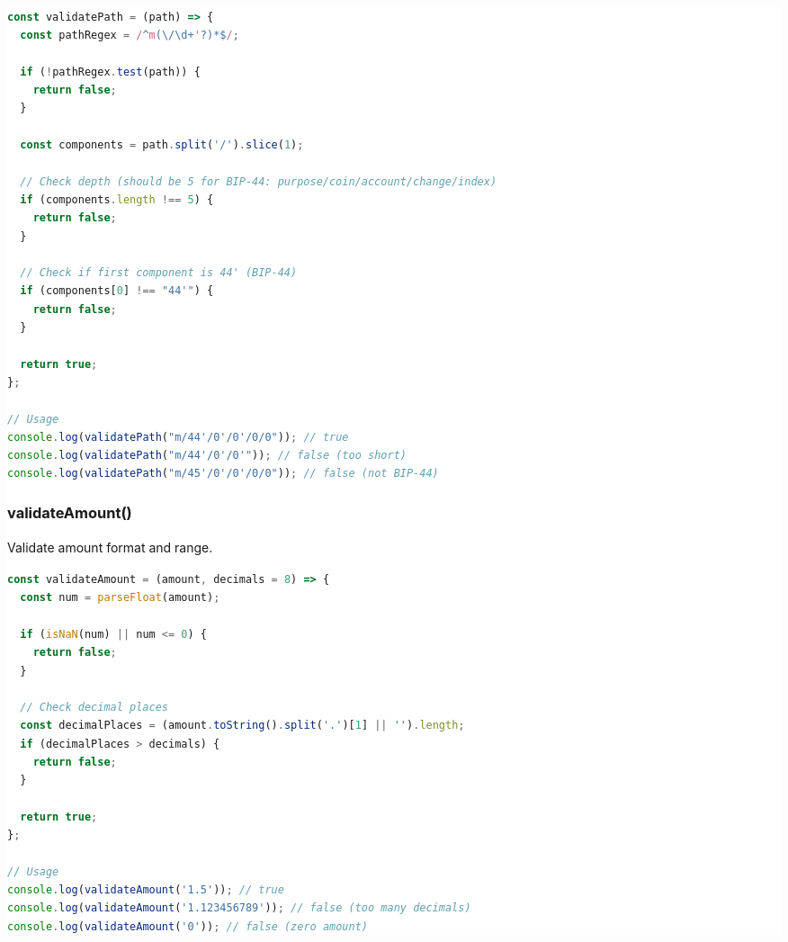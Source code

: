 ```javascript
const validatePath = (path) => {
  const pathRegex = /^m(\/\d+'?)*$/;
  
  if (!pathRegex.test(path)) {
    return false;
  }
  
  const components = path.split('/').slice(1);
  
  // Check depth (should be 5 for BIP-44: purpose/coin/account/change/index)
  if (components.length !== 5) {
    return false;
  }
  
  // Check if first component is 44' (BIP-44)
  if (components[0] !== "44'") {
    return false;
  }
  
  return true;
};

// Usage
console.log(validatePath("m/44'/0'/0'/0/0")); // true
console.log(validatePath("m/44'/0'/0'")); // false (too short)
console.log(validatePath("m/45'/0'/0'/0/0")); // false (not BIP-44)
```

### validateAmount()

Validate amount format and range.

```javascript
const validateAmount = (amount, decimals = 8) => {
  const num = parseFloat(amount);
  
  if (isNaN(num) || num <= 0) {
    return false;
  }
  
  // Check decimal places
  const decimalPlaces = (amount.toString().split('.')[1] || '').length;
  if (decimalPlaces > decimals) {
    return false;
  }
  
  return true;
};

// Usage
console.log(validateAmount('1.5')); // true
console.log(validateAmount('1.123456789')); // false (too many decimals)
console.log(validateAmount('0')); // false (zero amount)
```
